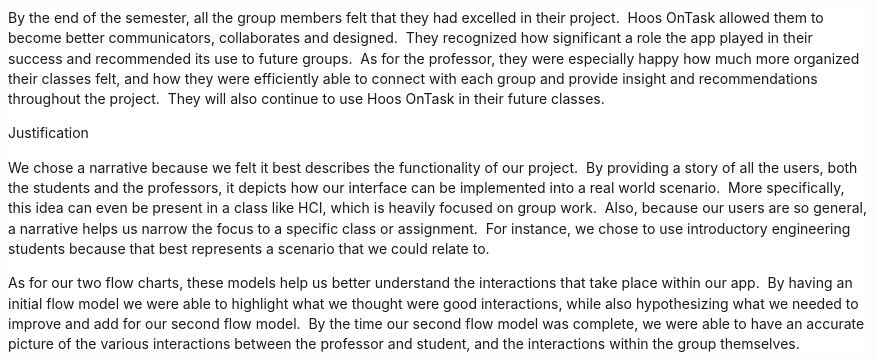 By the end of the semester, all the group members felt that they had excelled in their project.  Hoos OnTask allowed them to become better communicators, collaborates and designed.  They recognized how significant a role the app played in their success and recommended its use to future groups.  As for the professor, they were especially happy how much more organized their classes felt, and how they were efficiently able to connect with each group and provide insight and recommendations throughout the project.  They will also continue to use Hoos OnTask in their future classes.

Justification

We chose a narrative because we felt it best describes the functionality of our project.  By providing a story of all the users, both the students and the professors, it depicts how our interface can be implemented into a real world scenario.  More specifically, this idea can even be present in a class like HCI, which is heavily focused on group work.  Also, because our users are so general, a narrative helps us narrow the focus to a specific class or assignment.  For instance, we chose to use introductory engineering students because that best represents a scenario that we could relate to.

As for our two flow charts, these models help us better understand the interactions that take place within our app.  By having an initial flow model we were able to highlight what we thought were good interactions, while also hypothesizing what we needed to improve and add for our second flow model.  By the time our second flow model was complete, we were able to have an accurate picture of the various interactions between the professor and student, and the interactions within the group themselves.